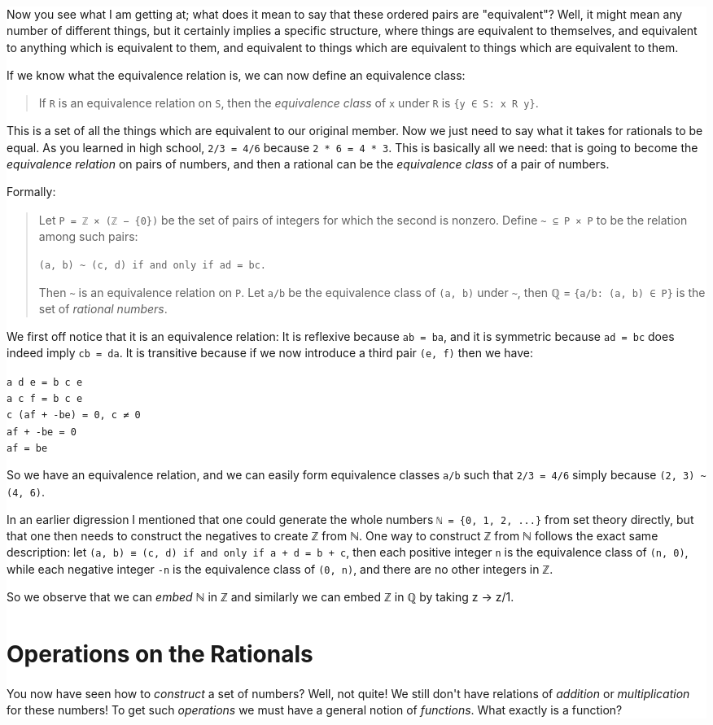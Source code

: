 Now you see what I am getting at; what does it mean to say that these ordered
pairs are "equivalent"? Well, it might mean any number of different things, but
it certainly implies a specific structure, where things are equivalent to
themselves, and equivalent to anything which is equivalent to them, and
equivalent to things which are equivalent to things which are equivalent to
them.

If we know what the equivalence relation is, we can now define an equivalence
class:

> If `R` is an equivalence relation on `S`, then the *equivalence class* of `x`
> under `R` is `{y ∈ S: x R y}`.

This is a set of all the things which are equivalent to our original member.
Now we just need to say what it takes for rationals to be equal. As you learned
in high school, `2/3 = 4/6` because `2 * 6 = 4 * 3`. This is basically all we
need: that is going to become the *equivalence relation* on pairs of numbers,
and then a rational can be the *equivalence class* of a pair of numbers.

Formally:

> Let `P = ℤ × (ℤ − {0})` be the set of pairs of integers for which the second
> is nonzero. Define `~ ⊆ P × P` to be the relation among such pairs:
> 
>     (a, b) ~ (c, d) if and only if ad = bc.
>
> Then `~` is an equivalence relation on `P`. Let `a/b` be the equivalence class
> of `(a, b)` under `~`, then ℚ = `{a/b: (a, b) ∈ P}` is the set of
> *rational numbers*.

We first off notice that it is an equivalence relation: It is reflexive because
`ab = ba`, and it is symmetric because `ad = bc` does indeed imply `cb = da`. It
is transitive because if we now introduce a third pair `(e, f)` then we have:

    a d e = b c e
    a c f = b c e
    c (af + -be) = 0, c ≠ 0
    af + -be = 0
    af = be

So we have an equivalence relation, and we can easily form equivalence classes
`a/b` such that `2/3 = 4/6` simply because `(2, 3) ~ (4, 6)`. 

In an earlier digression I mentioned that one could generate the whole numbers
`ℕ = {0, 1, 2, ...}` from set theory directly, but that one then needs to
construct the negatives to create ℤ from ℕ. One way to construct ℤ
from ℕ follows the exact same description: let
`(a, b) ≡ (c, d) if and only if a + d = b + c`, then each positive integer `n`
is the equivalence class of `(n, 0)`, while each negative integer `-n` is the
equivalence class of `(0, n)`, and there are no other integers in ℤ.

So we observe that we can *embed* ℕ in ℤ and similarly we can embed
ℤ in ℚ by taking z → z/1.

# Operations on the Rationals
You now have seen how to *construct* a set of numbers? Well, not quite! We still
don't have relations of *addition* or *multiplication* for these numbers! To get
such *operations* we must have a general notion of *functions*. What exactly is
a function?
